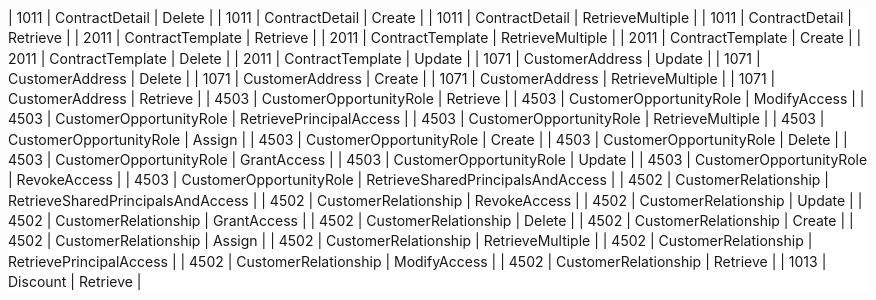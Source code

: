 | 1011 | ContractDetail | Delete |
| 1011 | ContractDetail | Create |
| 1011 | ContractDetail | RetrieveMultiple |
| 1011 | ContractDetail | Retrieve |
| 2011 | ContractTemplate | Retrieve |
| 2011 | ContractTemplate | RetrieveMultiple |
| 2011 | ContractTemplate | Create |
| 2011 | ContractTemplate | Delete |
| 2011 | ContractTemplate | Update |
| 1071 | CustomerAddress | Update |
| 1071 | CustomerAddress | Delete |
| 1071 | CustomerAddress | Create |
| 1071 | CustomerAddress | RetrieveMultiple |
| 1071 | CustomerAddress | Retrieve |
| 4503 | CustomerOpportunityRole | Retrieve |
| 4503 | CustomerOpportunityRole | ModifyAccess |
| 4503 | CustomerOpportunityRole | RetrievePrincipalAccess |
| 4503 | CustomerOpportunityRole | RetrieveMultiple |
| 4503 | CustomerOpportunityRole | Assign |
| 4503 | CustomerOpportunityRole | Create |
| 4503 | CustomerOpportunityRole | Delete |
| 4503 | CustomerOpportunityRole | GrantAccess |
| 4503 | CustomerOpportunityRole | Update |
| 4503 | CustomerOpportunityRole | RevokeAccess |
| 4503 | CustomerOpportunityRole | RetrieveSharedPrincipalsAndAccess |
| 4502 | CustomerRelationship | RetrieveSharedPrincipalsAndAccess |
| 4502 | CustomerRelationship | RevokeAccess |
| 4502 | CustomerRelationship | Update |
| 4502 | CustomerRelationship | GrantAccess |
| 4502 | CustomerRelationship | Delete |
| 4502 | CustomerRelationship | Create |
| 4502 | CustomerRelationship | Assign |
| 4502 | CustomerRelationship | RetrieveMultiple |
| 4502 | CustomerRelationship | RetrievePrincipalAccess |
| 4502 | CustomerRelationship | ModifyAccess |
| 4502 | CustomerRelationship | Retrieve |
| 1013 | Discount | Retrieve |